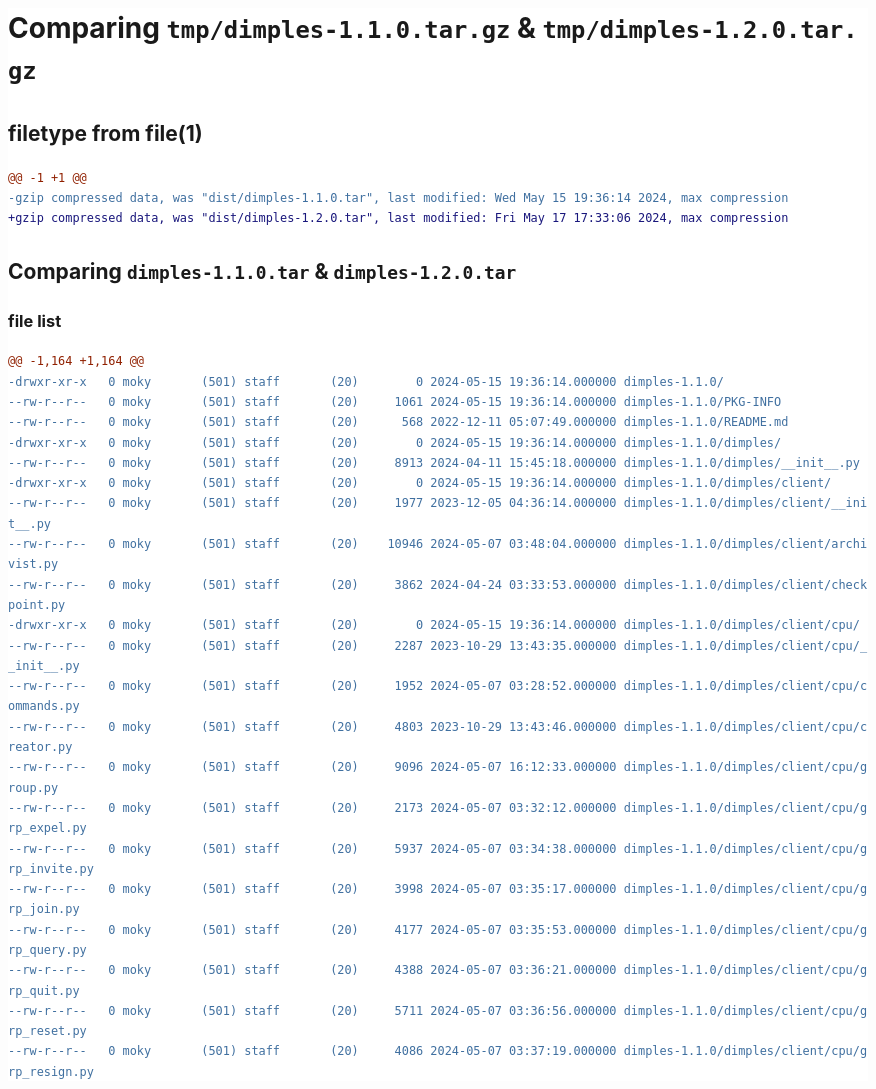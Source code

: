 # Comparing `tmp/dimples-1.1.0.tar.gz` & `tmp/dimples-1.2.0.tar.gz`

## filetype from file(1)

```diff
@@ -1 +1 @@
-gzip compressed data, was "dist/dimples-1.1.0.tar", last modified: Wed May 15 19:36:14 2024, max compression
+gzip compressed data, was "dist/dimples-1.2.0.tar", last modified: Fri May 17 17:33:06 2024, max compression
```

## Comparing `dimples-1.1.0.tar` & `dimples-1.2.0.tar`

### file list

```diff
@@ -1,164 +1,164 @@
-drwxr-xr-x   0 moky       (501) staff       (20)        0 2024-05-15 19:36:14.000000 dimples-1.1.0/
--rw-r--r--   0 moky       (501) staff       (20)     1061 2024-05-15 19:36:14.000000 dimples-1.1.0/PKG-INFO
--rw-r--r--   0 moky       (501) staff       (20)      568 2022-12-11 05:07:49.000000 dimples-1.1.0/README.md
-drwxr-xr-x   0 moky       (501) staff       (20)        0 2024-05-15 19:36:14.000000 dimples-1.1.0/dimples/
--rw-r--r--   0 moky       (501) staff       (20)     8913 2024-04-11 15:45:18.000000 dimples-1.1.0/dimples/__init__.py
-drwxr-xr-x   0 moky       (501) staff       (20)        0 2024-05-15 19:36:14.000000 dimples-1.1.0/dimples/client/
--rw-r--r--   0 moky       (501) staff       (20)     1977 2023-12-05 04:36:14.000000 dimples-1.1.0/dimples/client/__init__.py
--rw-r--r--   0 moky       (501) staff       (20)    10946 2024-05-07 03:48:04.000000 dimples-1.1.0/dimples/client/archivist.py
--rw-r--r--   0 moky       (501) staff       (20)     3862 2024-04-24 03:33:53.000000 dimples-1.1.0/dimples/client/checkpoint.py
-drwxr-xr-x   0 moky       (501) staff       (20)        0 2024-05-15 19:36:14.000000 dimples-1.1.0/dimples/client/cpu/
--rw-r--r--   0 moky       (501) staff       (20)     2287 2023-10-29 13:43:35.000000 dimples-1.1.0/dimples/client/cpu/__init__.py
--rw-r--r--   0 moky       (501) staff       (20)     1952 2024-05-07 03:28:52.000000 dimples-1.1.0/dimples/client/cpu/commands.py
--rw-r--r--   0 moky       (501) staff       (20)     4803 2023-10-29 13:43:46.000000 dimples-1.1.0/dimples/client/cpu/creator.py
--rw-r--r--   0 moky       (501) staff       (20)     9096 2024-05-07 16:12:33.000000 dimples-1.1.0/dimples/client/cpu/group.py
--rw-r--r--   0 moky       (501) staff       (20)     2173 2024-05-07 03:32:12.000000 dimples-1.1.0/dimples/client/cpu/grp_expel.py
--rw-r--r--   0 moky       (501) staff       (20)     5937 2024-05-07 03:34:38.000000 dimples-1.1.0/dimples/client/cpu/grp_invite.py
--rw-r--r--   0 moky       (501) staff       (20)     3998 2024-05-07 03:35:17.000000 dimples-1.1.0/dimples/client/cpu/grp_join.py
--rw-r--r--   0 moky       (501) staff       (20)     4177 2024-05-07 03:35:53.000000 dimples-1.1.0/dimples/client/cpu/grp_query.py
--rw-r--r--   0 moky       (501) staff       (20)     4388 2024-05-07 03:36:21.000000 dimples-1.1.0/dimples/client/cpu/grp_quit.py
--rw-r--r--   0 moky       (501) staff       (20)     5711 2024-05-07 03:36:56.000000 dimples-1.1.0/dimples/client/cpu/grp_reset.py
--rw-r--r--   0 moky       (501) staff       (20)     4086 2024-05-07 03:37:19.000000 dimples-1.1.0/dimples/client/cpu/grp_resign.py
```